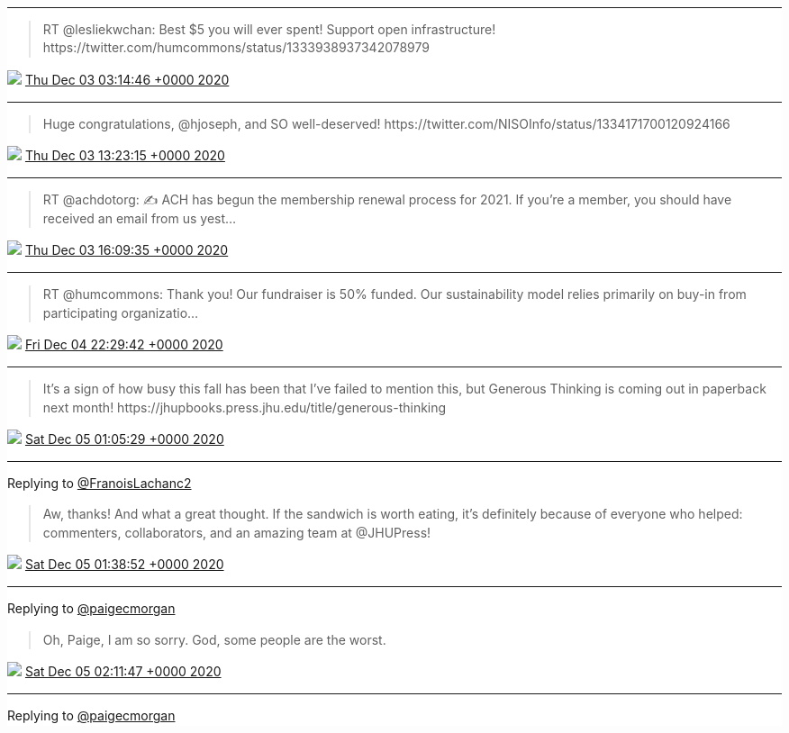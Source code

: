 ----

> RT @lesliekwchan: Best $5 you will ever spent\! Support open infrastructure\! https://twitter\.com/humcommons/status/1333938937342078979

<img src="../../media/tweet.ico" width="12" /> [Thu Dec 03 03:14:46 +0000 2020](https://twitter.com/kfitz/status/1334335238160457729)

----

> Huge congratulations, @hjoseph, and SO well\-deserved\! https://twitter\.com/NISOInfo/status/1334171700120924166

<img src="../../media/tweet.ico" width="12" /> [Thu Dec 03 13:23:15 +0000 2020](https://twitter.com/kfitz/status/1334488368747573248)

----

> RT @achdotorg: ✍️ ACH has begun the membership renewal process for 2021\. If you’re a member, you should have received an email from us yest…

<img src="../../media/tweet.ico" width="12" /> [Thu Dec 03 16:09:35 +0000 2020](https://twitter.com/kfitz/status/1334530230044725254)

----

> RT @humcommons: Thank you\! Our fundraiser is 50% funded\. Our sustainability model relies primarily on buy\-in from participating organizatio…

<img src="../../media/tweet.ico" width="12" /> [Fri Dec 04 22:29:42 +0000 2020](https://twitter.com/kfitz/status/1334988277288464389)

----

> It’s a sign of how busy this fall has been that I’ve failed to mention this, but Generous Thinking is coming out in paperback next month\! https://jhupbooks\.press\.jhu\.edu/title/generous\-thinking

<img src="../../media/tweet.ico" width="12" /> [Sat Dec 05 01:05:29 +0000 2020](https://twitter.com/kfitz/status/1335027477975011336)

----

Replying to [@FranoisLachanc2](https://twitter.com/FranoisLachanc2/status/1335034516960907264)

> Aw, thanks\! And what a great thought\. If the sandwich is worth eating, it’s definitely because of everyone who helped: commenters, collaborators, and an amazing team at @JHUPress\!

<img src="../../media/tweet.ico" width="12" /> [Sat Dec 05 01:38:52 +0000 2020](https://twitter.com/kfitz/status/1335035880206176257)

----

Replying to [@paigecmorgan](https://twitter.com/paigecmorgan/status/1334990485371424774)

> Oh, Paige, I am so sorry\. God, some people are the worst\.

<img src="../../media/tweet.ico" width="12" /> [Sat Dec 05 02:11:47 +0000 2020](https://twitter.com/kfitz/status/1335044165634322432)

----

Replying to [@paigecmorgan](https://twitter.com/paigecmorgan/status/1335309980816330752)
